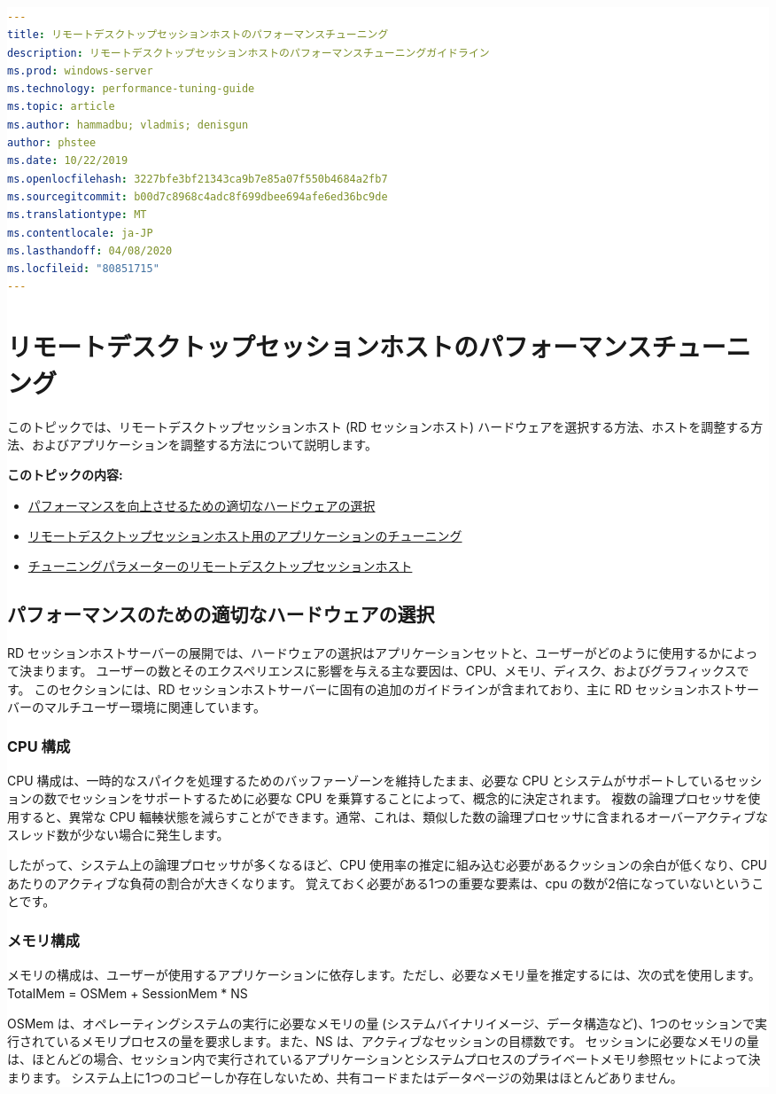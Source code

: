 ```yaml
---
title: リモートデスクトップセッションホストのパフォーマンスチューニング
description: リモートデスクトップセッションホストのパフォーマンスチューニングガイドライン
ms.prod: windows-server
ms.technology: performance-tuning-guide
ms.topic: article
ms.author: hammadbu; vladmis; denisgun
author: phstee
ms.date: 10/22/2019
ms.openlocfilehash: 3227bfe3bf21343ca9b7e85a07f550b4684a2fb7
ms.sourcegitcommit: b00d7c8968c4adc8f699dbee694afe6ed36bc9de
ms.translationtype: MT
ms.contentlocale: ja-JP
ms.lasthandoff: 04/08/2020
ms.locfileid: "80851715"
---
```

# <a name="performance-tuning-remote-desktop-session-hosts"></a>リモートデスクトップセッションホストのパフォーマンスチューニング


このトピックでは、リモートデスクトップセッションホスト (RD セッションホスト) ハードウェアを選択する方法、ホストを調整する方法、およびアプリケーションを調整する方法について説明します。

**このトピックの内容:**

-   [パフォーマンスを向上させるための適切なハードウェアの選択](#selecting-the-proper-hardware-for-performance)

-   [リモートデスクトップセッションホスト用のアプリケーションのチューニング](#tuning-applications-for-remote-desktop-session-host)

-   [チューニングパラメーターのリモートデスクトップセッションホスト](#remote-desktop-session-host-tuning-parameters)

## <a name="selecting-the-proper-hardware-for-performance"></a>パフォーマンスのための適切なハードウェアの選択


RD セッションホストサーバーの展開では、ハードウェアの選択はアプリケーションセットと、ユーザーがどのように使用するかによって決まります。 ユーザーの数とそのエクスペリエンスに影響を与える主な要因は、CPU、メモリ、ディスク、およびグラフィックスです。 このセクションには、RD セッションホストサーバーに固有の追加のガイドラインが含まれており、主に RD セッションホストサーバーのマルチユーザー環境に関連しています。

### <a name="cpu-configuration"></a>CPU 構成

CPU 構成は、一時的なスパイクを処理するためのバッファーゾーンを維持したまま、必要な CPU とシステムがサポートしているセッションの数でセッションをサポートするために必要な CPU を乗算することによって、概念的に決定されます。 複数の論理プロセッサを使用すると、異常な CPU 輻輳状態を減らすことができます。通常、これは、類似した数の論理プロセッサに含まれるオーバーアクティブなスレッド数が少ない場合に発生します。

したがって、システム上の論理プロセッサが多くなるほど、CPU 使用率の推定に組み込む必要があるクッションの余白が低くなり、CPU あたりのアクティブな負荷の割合が大きくなります。 覚えておく必要がある1つの重要な要素は、cpu の数が2倍になっていないということです。

### <a name="memory-configuration"></a>メモリ構成

メモリの構成は、ユーザーが使用するアプリケーションに依存します。ただし、必要なメモリ量を推定するには、次の式を使用します。 TotalMem = OSMem + SessionMem \* NS

OSMem は、オペレーティングシステムの実行に必要なメモリの量 (システムバイナリイメージ、データ構造など)、1つのセッションで実行されているメモリプロセスの量を要求します。また、NS は、アクティブなセッションの目標数です。 セッションに必要なメモリの量は、ほとんどの場合、セッション内で実行されているアプリケーションとシステムプロセスのプライベートメモリ参照セットによって決まります。 システム上に1つのコピーしか存在しないため、共有コードまたはデータページの効果はほとんどありません。
